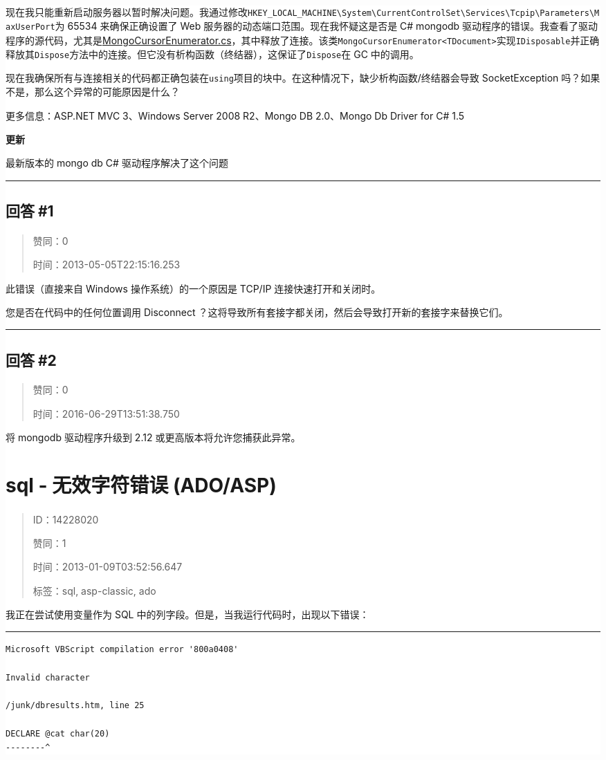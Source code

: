 现在我只能重新启动服务器以暂时解决问题。我通过修改`HKEY_LOCAL_MACHINE\System\CurrentControlSet\Services\Tcpip\Parameters\MaxUserPort`为 65534 来确保正确设置了 Web 服务器的动态端口范围。现在我怀疑这是否是 C# mongodb 驱动程序的错误。我查看了驱动程序的源代码，尤其是[MongoCursorEnumerator.cs](https://github.com/mongodb/mongo-csharp-driver/blob/master/MongoDB.Driver/MongoCursorEnumerator.cs)，其中释放了连接。该类`MongoCursorEnumerator<TDocument>`实现`IDisposable`并正确释放其`Dispose`方法中的连接。但它没有析构函数（终结器），这保证了`Dispose`在 GC 中的调用。

现在我确保所有与连接相关的代码都正确包装在`using`项目的块中。在这种情况下，缺少析构函数/终结器会导致 SocketException 吗？如果不是，那么这个异常的可能原因是什么？

更多信息：ASP.NET MVC 3、Windows Server 2008 R2、Mongo DB 2.0、Mongo Db Driver for C# 1.5

**更新**

最新版本的 mongo db C# 驱动程序解决了这个问题

* * *

## 回答 #1

> 赞同：0
> 
> 时间：2013-05-05T22:15:16.253

此错误（直接来自 Windows 操作系统）的一个原因是 TCP/IP 连接快速打开和关闭时。

您是否在代码中的任何位置调用 Disconnect ？这将导致所有套接字都关闭，然后会导致打开新的套接字来替换它们。

* * *

## 回答 #2

> 赞同：0
> 
> 时间：2016-06-29T13:51:38.750

将 mongodb 驱动程序升级到 2.12 或更高版本将允许您捕获此异常。

# sql - 无效字符错误 (ADO/ASP)

> ID：14228020
> 
> 赞同：1
> 
> 时间：2013-01-09T03:52:56.647
> 
> 标签：sql, asp-classic, ado

我正在尝试使用变量作为 SQL 中的列字段。但是，当我运行代码时，出现以下错误：

* * *

```
Microsoft VBScript compilation error '800a0408'

Invalid character

/junk/dbresults.htm, line 25

DECLARE @cat char(20)
--------^ 
```
